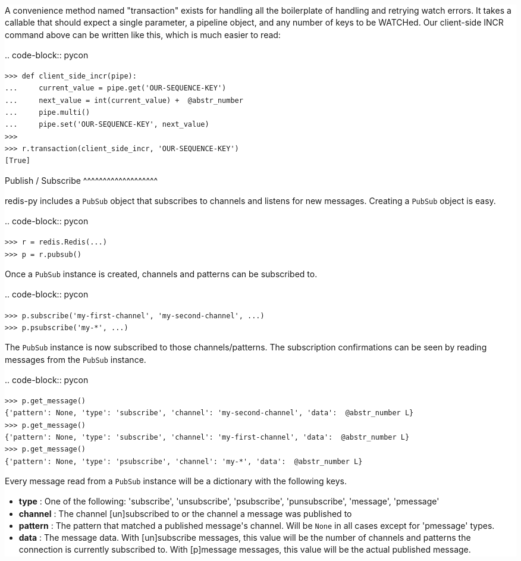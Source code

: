 
A convenience method named "transaction" exists for handling all the boilerplate of handling and retrying watch errors. It takes a callable that should expect a single parameter, a pipeline object, and any number of keys to be WATCHed. Our client-side INCR command above can be written like this, which is much easier to read:

.. code-block:: pycon
    
    
    >>> def client_side_incr(pipe):
    ...     current_value = pipe.get('OUR-SEQUENCE-KEY')
    ...     next_value = int(current_value) +  @abstr_number 
    ...     pipe.multi()
    ...     pipe.set('OUR-SEQUENCE-KEY', next_value)
    >>>
    >>> r.transaction(client_side_incr, 'OUR-SEQUENCE-KEY')
    [True]
    

Publish / Subscribe ^^^^^^^^^^^^^^^^^^^

redis-py includes a `PubSub` object that subscribes to channels and listens for new messages. Creating a `PubSub` object is easy.

.. code-block:: pycon
    
    
    >>> r = redis.Redis(...)
    >>> p = r.pubsub()
    

Once a `PubSub` instance is created, channels and patterns can be subscribed to.

.. code-block:: pycon
    
    
    >>> p.subscribe('my-first-channel', 'my-second-channel', ...)
    >>> p.psubscribe('my-*', ...)
    

The `PubSub` instance is now subscribed to those channels/patterns. The subscription confirmations can be seen by reading messages from the `PubSub` instance.

.. code-block:: pycon
    
    
    >>> p.get_message()
    {'pattern': None, 'type': 'subscribe', 'channel': 'my-second-channel', 'data':  @abstr_number L}
    >>> p.get_message()
    {'pattern': None, 'type': 'subscribe', 'channel': 'my-first-channel', 'data':  @abstr_number L}
    >>> p.get_message()
    {'pattern': None, 'type': 'psubscribe', 'channel': 'my-*', 'data':  @abstr_number L}
    

Every message read from a `PubSub` instance will be a dictionary with the following keys.

  * **type** : One of the following: 'subscribe', 'unsubscribe', 'psubscribe', 'punsubscribe', 'message', 'pmessage'
  * **channel** : The channel [un]subscribed to or the channel a message was published to
  * **pattern** : The pattern that matched a published message's channel. Will be `None` in all cases except for 'pmessage' types.
  * **data** : The message data. With [un]subscribe messages, this value will be the number of channels and patterns the connection is currently subscribed to. With [p]message messages, this value will be the actual published message.
